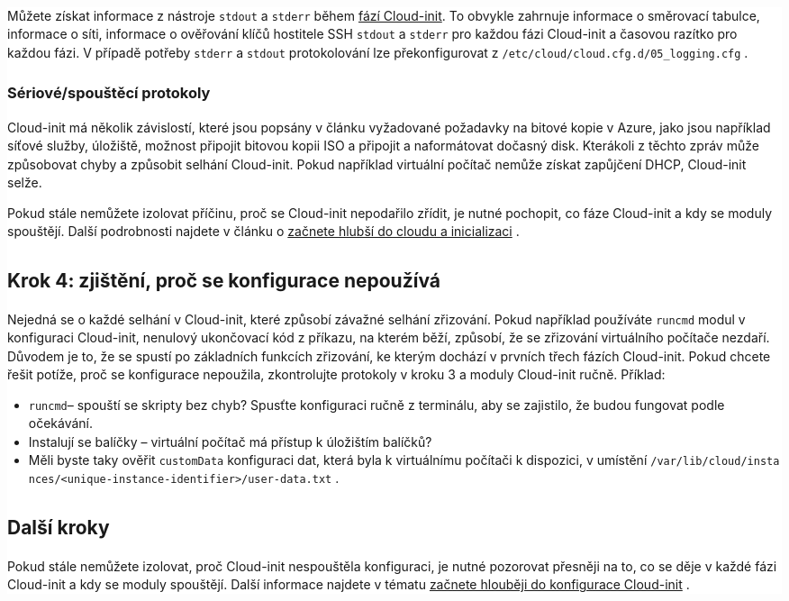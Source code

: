 Můžete získat informace z nástroje `stdout` a `stderr` během [fází Cloud-init](cloud-init-deep-dive.md). To obvykle zahrnuje informace o směrovací tabulce, informace o síti, informace o ověřování klíčů hostitele SSH `stdout` a `stderr` pro každou fázi Cloud-init a časovou razítko pro každou fázi. V případě potřeby `stderr` a `stdout` protokolování lze překonfigurovat z `/etc/cloud/cloud.cfg.d/05_logging.cfg` .

### <a name="serialboot-logs"></a>Sériové/spouštěcí protokoly 

Cloud-init má několik závislostí, které jsou popsány v článku vyžadované požadavky na bitové kopie v Azure, jako jsou například síťové služby, úložiště, možnost připojit bitovou kopii ISO a připojit a naformátovat dočasný disk. Kterákoli z těchto zpráv může způsobovat chyby a způsobit selhání Cloud-init. Pokud například virtuální počítač nemůže získat zapůjčení DHCP, Cloud-init selže.

Pokud stále nemůžete izolovat příčinu, proč se Cloud-init nepodařilo zřídit, je nutné pochopit, co fáze Cloud-init a kdy se moduly spouštějí. Další podrobnosti najdete v článku o [začnete hlubší do cloudu a inicializaci](cloud-init-deep-dive.md) .


## <a name="step-4-investigate-why-the-configuration-isnt-being-applied"></a>Krok 4: zjištění, proč se konfigurace nepoužívá
Nejedná se o každé selhání v Cloud-init, které způsobí závažné selhání zřizování. Pokud například používáte `runcmd` modul v konfiguraci Cloud-init, nenulový ukončovací kód z příkazu, na kterém běží, způsobí, že se zřizování virtuálního počítače nezdaří. Důvodem je to, že se spustí po základních funkcích zřizování, ke kterým dochází v prvních třech fázích Cloud-init. Pokud chcete řešit potíže, proč se konfigurace nepoužila, zkontrolujte protokoly v kroku 3 a moduly Cloud-init ručně. Příklad:

- `runcmd`– spouští se skripty bez chyb? Spusťte konfiguraci ručně z terminálu, aby se zajistilo, že budou fungovat podle očekávání.
- Instalují se balíčky – virtuální počítač má přístup k úložištím balíčků?
- Měli byste taky ověřit `customData` konfiguraci dat, která byla k virtuálnímu počítači k dispozici, v umístění `/var/lib/cloud/instances/<unique-instance-identifier>/user-data.txt` .


## <a name="next-steps"></a>Další kroky

Pokud stále nemůžete izolovat, proč Cloud-init nespouštěla konfiguraci, je nutné pozorovat přesněji na to, co se děje v každé fázi Cloud-init a kdy se moduly spouštějí. Další informace najdete v tématu [začnete hlouběji do konfigurace Cloud-init](https://msazure.visualstudio.com/AzureWiki/_wiki/wikis/AzureWiki.wiki/53162/cloud-init-deep-dive) . 

